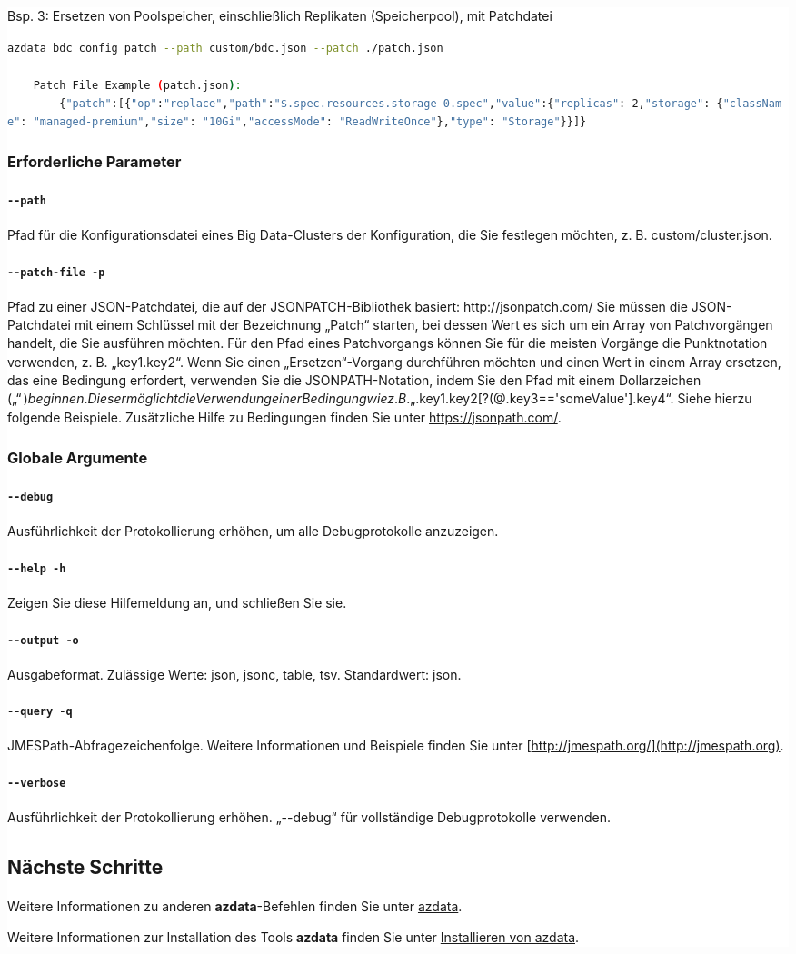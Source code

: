 ```bash
```
Bsp. 3: Ersetzen von Poolspeicher, einschließlich Replikaten (Speicherpool), mit Patchdatei
```bash
azdata bdc config patch --path custom/bdc.json --patch ./patch.json

    Patch File Example (patch.json):
        {"patch":[{"op":"replace","path":"$.spec.resources.storage-0.spec","value":{"replicas": 2,"storage": {"className": "managed-premium","size": "10Gi","accessMode": "ReadWriteOnce"},"type": "Storage"}}]}
```
### <a name="required-parameters"></a>Erforderliche Parameter
#### `--path`
Pfad für die Konfigurationsdatei eines Big Data-Clusters der Konfiguration, die Sie festlegen möchten, z. B. custom/cluster.json.
#### `--patch-file -p`
Pfad zu einer JSON-Patchdatei, die auf der JSONPATCH-Bibliothek basiert: http://jsonpatch.com/ Sie müssen die JSON-Patchdatei mit einem Schlüssel mit der Bezeichnung „Patch“ starten, bei dessen Wert es sich um ein Array von Patchvorgängen handelt, die Sie ausführen möchten. Für den Pfad eines Patchvorgangs können Sie für die meisten Vorgänge die Punktnotation verwenden, z. B. „key1.key2“. Wenn Sie einen „Ersetzen“-Vorgang durchführen möchten und einen Wert in einem Array ersetzen, das eine Bedingung erfordert, verwenden Sie die JSONPATH-Notation, indem Sie den Pfad mit einem Dollarzeichen („$“) beginnen. Dies ermöglicht die Verwendung einer Bedingung wie z. B. „$.key1.key2[?(@.key3=='someValue'].key4“. Siehe hierzu folgende Beispiele. Zusätzliche Hilfe zu Bedingungen finden Sie unter https://jsonpath.com/.
### <a name="global-arguments"></a>Globale Argumente
#### `--debug`
Ausführlichkeit der Protokollierung erhöhen, um alle Debugprotokolle anzuzeigen.
#### `--help -h`
Zeigen Sie diese Hilfemeldung an, und schließen Sie sie.
#### `--output -o`
Ausgabeformat.  Zulässige Werte: json, jsonc, table, tsv.  Standardwert: json.
#### `--query -q`
JMESPath-Abfragezeichenfolge. Weitere Informationen und Beispiele finden Sie unter [http://jmespath.org/](http://jmespath.org).
#### `--verbose`
Ausführlichkeit der Protokollierung erhöhen. „--debug“ für vollständige Debugprotokolle verwenden.

## <a name="next-steps"></a>Nächste Schritte

Weitere Informationen zu anderen **azdata**-Befehlen finden Sie unter [azdata](reference-azdata.md). 

Weitere Informationen zur Installation des Tools **azdata** finden Sie unter [Installieren von azdata](..\install\deploy-install-azdata.md).

